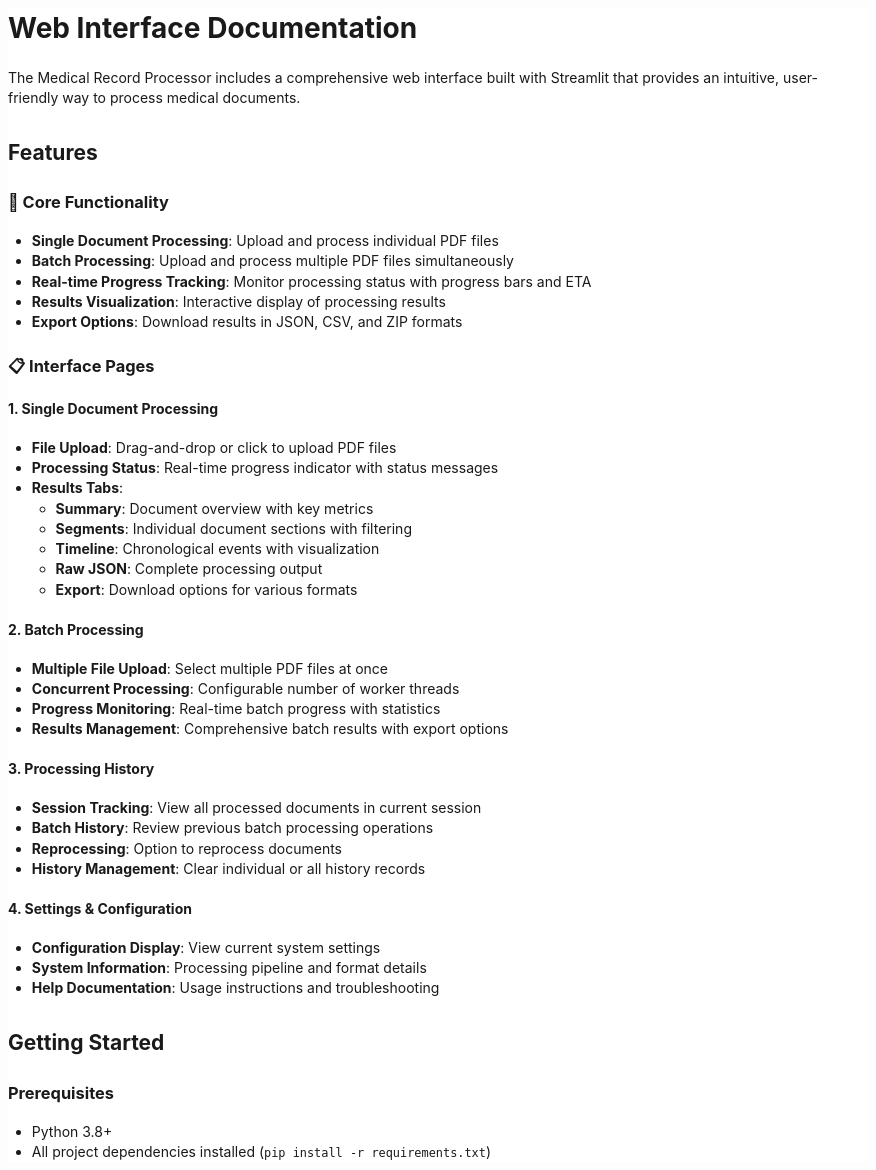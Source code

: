 # Web Interface Documentation

The Medical Record Processor includes a comprehensive web interface built with Streamlit that provides an intuitive, user-friendly way to process medical documents.

## Features

### 🎯 Core Functionality
- **Single Document Processing**: Upload and process individual PDF files
- **Batch Processing**: Upload and process multiple PDF files simultaneously
- **Real-time Progress Tracking**: Monitor processing status with progress bars and ETA
- **Results Visualization**: Interactive display of processing results
- **Export Options**: Download results in JSON, CSV, and ZIP formats

### 📋 Interface Pages

#### 1. Single Document Processing
- **File Upload**: Drag-and-drop or click to upload PDF files
- **Processing Status**: Real-time progress indicator with status messages
- **Results Tabs**:
  - **Summary**: Document overview with key metrics
  - **Segments**: Individual document sections with filtering
  - **Timeline**: Chronological events with visualization
  - **Raw JSON**: Complete processing output
  - **Export**: Download options for various formats

#### 2. Batch Processing
- **Multiple File Upload**: Select multiple PDF files at once
- **Concurrent Processing**: Configurable number of worker threads
- **Progress Monitoring**: Real-time batch progress with statistics
- **Results Management**: Comprehensive batch results with export options

#### 3. Processing History
- **Session Tracking**: View all processed documents in current session
- **Batch History**: Review previous batch processing operations
- **Reprocessing**: Option to reprocess documents
- **History Management**: Clear individual or all history records

#### 4. Settings & Configuration
- **Configuration Display**: View current system settings
- **System Information**: Processing pipeline and format details
- **Help Documentation**: Usage instructions and troubleshooting

## Getting Started

### Prerequisites
- Python 3.8+
- All project dependencies installed (`pip install -r requirements.txt`)
